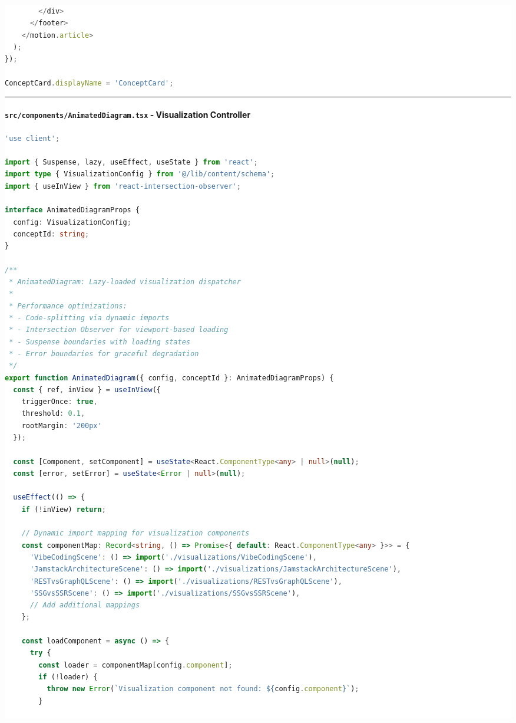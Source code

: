 ```typescript
        </div>
      </footer>
    </motion.article>
  );
});

ConceptCard.displayName = 'ConceptCard';
```

---

#### **`src/components/AnimatedDiagram.tsx`** - Visualization Controller

```typescript
'use client';

import { Suspense, lazy, useEffect, useState } from 'react';
import type { VisualizationConfig } from '@/lib/content/schema';
import { useInView } from 'react-intersection-observer';

interface AnimatedDiagramProps {
  config: VisualizationConfig;
  conceptId: string;
}

/**
 * AnimatedDiagram: Lazy-loaded visualization dispatcher
 * 
 * Performance optimizations:
 * - Code-splitting via dynamic imports
 * - Intersection Observer for viewport-based loading
 * - Suspense boundaries with loading states
 * - Error boundaries for graceful degradation
 */
export function AnimatedDiagram({ config, conceptId }: AnimatedDiagramProps) {
  const { ref, inView } = useInView({
    triggerOnce: true,
    threshold: 0.1,
    rootMargin: '200px'
  });

  const [Component, setComponent] = useState<React.ComponentType<any> | null>(null);
  const [error, setError] = useState<Error | null>(null);

  useEffect(() => {
    if (!inView) return;

    // Dynamic import mapping for visualization components
    const componentMap: Record<string, () => Promise<{ default: React.ComponentType<any> }>> = {
      'VibeCodingScene': () => import('./visualizations/VibeCodingScene'),
      'JamstackArchitectureScene': () => import('./visualizations/JamstackArchitectureScene'),
      'RESTvsGraphQLScene': () => import('./visualizations/RESTvsGraphQLScene'),
      'SSGvsSSRScene': () => import('./visualizations/SSGvsSSRScene'),
      // Add additional mappings
    };

    const loadComponent = async () => {
      try {
        const loader = componentMap[config.component];
        if (!loader) {
          throw new Error(`Visualization component not found: ${config.component}`);
        }
        
```